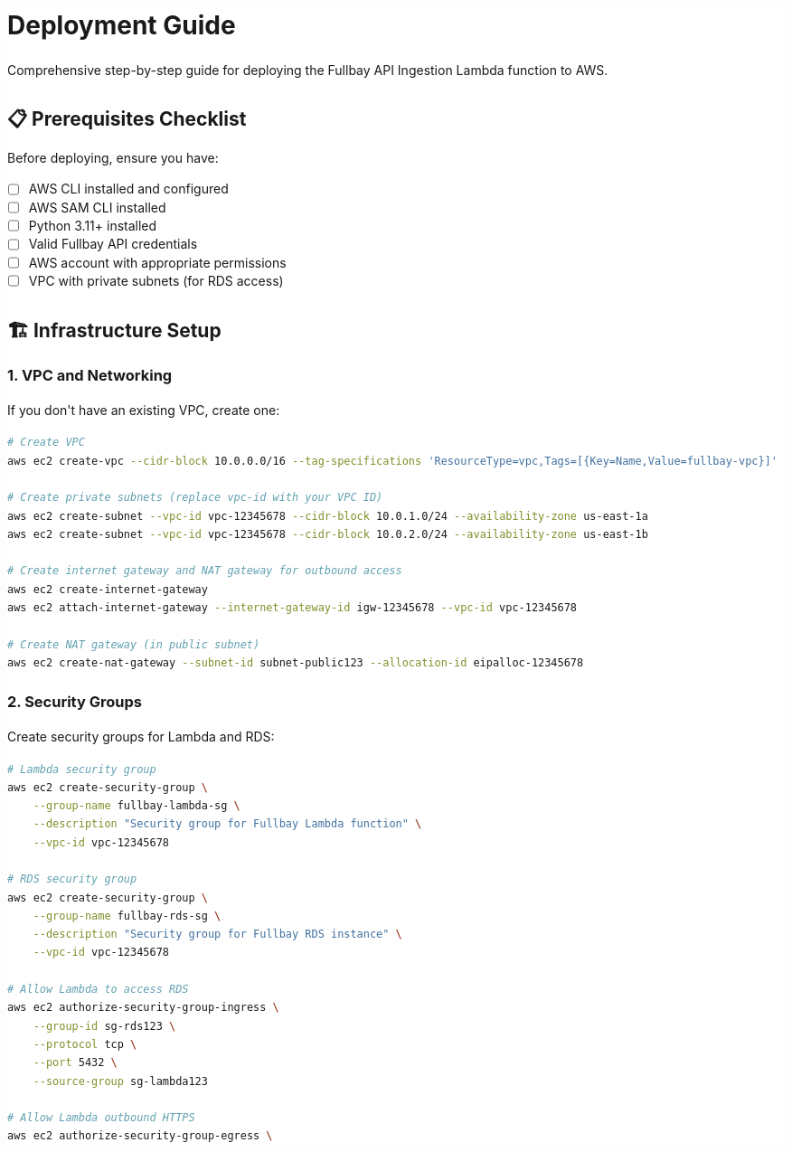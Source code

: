 # Deployment Guide

Comprehensive step-by-step guide for deploying the Fullbay API Ingestion Lambda function to AWS.

## 📋 Prerequisites Checklist

Before deploying, ensure you have:

- [ ] AWS CLI installed and configured
- [ ] AWS SAM CLI installed
- [ ] Python 3.11+ installed
- [ ] Valid Fullbay API credentials
- [ ] AWS account with appropriate permissions
- [ ] VPC with private subnets (for RDS access)

## 🏗️ Infrastructure Setup

### 1. VPC and Networking

If you don't have an existing VPC, create one:

```bash
# Create VPC
aws ec2 create-vpc --cidr-block 10.0.0.0/16 --tag-specifications 'ResourceType=vpc,Tags=[{Key=Name,Value=fullbay-vpc}]'

# Create private subnets (replace vpc-id with your VPC ID)
aws ec2 create-subnet --vpc-id vpc-12345678 --cidr-block 10.0.1.0/24 --availability-zone us-east-1a
aws ec2 create-subnet --vpc-id vpc-12345678 --cidr-block 10.0.2.0/24 --availability-zone us-east-1b

# Create internet gateway and NAT gateway for outbound access
aws ec2 create-internet-gateway
aws ec2 attach-internet-gateway --internet-gateway-id igw-12345678 --vpc-id vpc-12345678

# Create NAT gateway (in public subnet)
aws ec2 create-nat-gateway --subnet-id subnet-public123 --allocation-id eipalloc-12345678
```

### 2. Security Groups

Create security groups for Lambda and RDS:

```bash
# Lambda security group
aws ec2 create-security-group \
    --group-name fullbay-lambda-sg \
    --description "Security group for Fullbay Lambda function" \
    --vpc-id vpc-12345678

# RDS security group
aws ec2 create-security-group \
    --group-name fullbay-rds-sg \
    --description "Security group for Fullbay RDS instance" \
    --vpc-id vpc-12345678

# Allow Lambda to access RDS
aws ec2 authorize-security-group-ingress \
    --group-id sg-rds123 \
    --protocol tcp \
    --port 5432 \
    --source-group sg-lambda123

# Allow Lambda outbound HTTPS
aws ec2 authorize-security-group-egress \
```